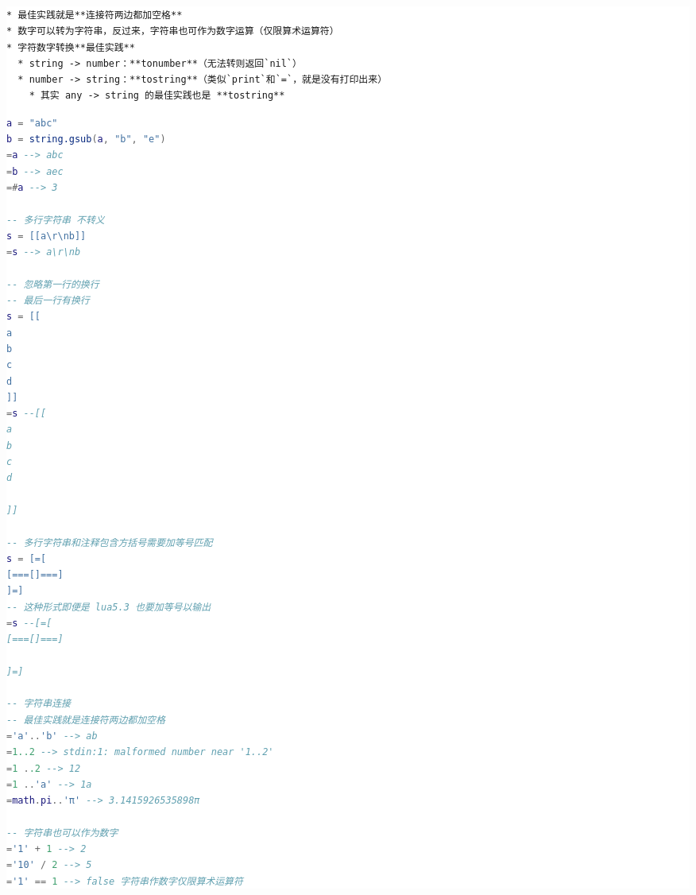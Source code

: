     * 最佳实践就是**连接符两边都加空格**
    * 数字可以转为字符串，反过来，字符串也可作为数字运算（仅限算术运算符）
    * 字符数字转换**最佳实践**
      * string -> number：**tonumber**（无法转则返回`nil`）
      * number -> string：**tostring**（类似`print`和`=`，就是没有打印出来）
        * 其实 any -> string 的最佳实践也是 **tostring**

```lua
a = "abc"
b = string.gsub(a, "b", "e")
=a --> abc
=b --> aec
=#a --> 3

-- 多行字符串 不转义
s = [[a\r\nb]]
=s --> a\r\nb

-- 忽略第一行的换行
-- 最后一行有换行
s = [[
a
b
c
d
]]
=s --[[
a
b
c
d

]]

-- 多行字符串和注释包含方括号需要加等号匹配
s = [=[
[===[]===]
]=]
-- 这种形式即便是 lua5.3 也要加等号以输出
=s --[=[
[===[]===]

]=]

-- 字符串连接
-- 最佳实践就是连接符两边都加空格
='a'..'b' --> ab
=1..2 --> stdin:1: malformed number near '1..2'
=1 ..2 --> 12
=1 ..'a' --> 1a
=math.pi..'π' --> 3.1415926535898π

-- 字符串也可以作为数字
='1' + 1 --> 2
='10' / 2 --> 5
='1' == 1 --> false 字符串作数字仅限算术运算符
```
